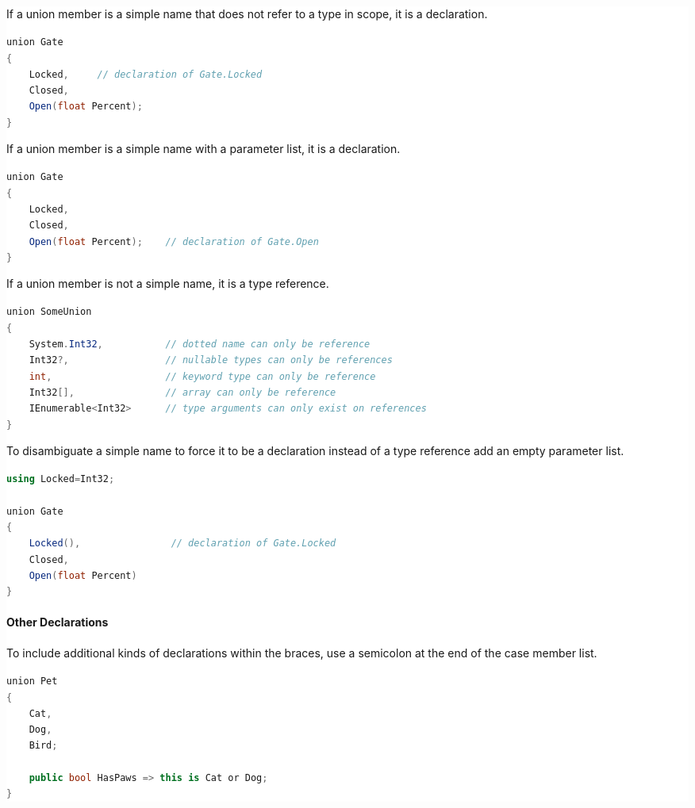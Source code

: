 If a union member is a simple name that does not refer to a type in scope, it is a declaration.

```csharp
union Gate
{
    Locked,     // declaration of Gate.Locked
    Closed,
    Open(float Percent);
}
```

If a union member is a simple name with a parameter list, it is a declaration.

```csharp
union Gate
{
    Locked,
    Closed,
    Open(float Percent);    // declaration of Gate.Open
}
```

If a union member is not a simple name, it is a type reference.

```csharp
union SomeUnion
{
    System.Int32,           // dotted name can only be reference 
    Int32?,                 // nullable types can only be references
    int,                    // keyword type can only be reference
    Int32[],                // array can only be reference
    IEnumerable<Int32>      // type arguments can only exist on references
}
```

To disambiguate a simple name to force it to be a declaration instead of a type reference add an empty parameter list.

```csharp
using Locked=Int32;

union Gate
{
    Locked(),                // declaration of Gate.Locked
    Closed,
    Open(float Percent)
}
```

#### Other Declarations

To include additional kinds of declarations within the braces, use a semicolon at the end of the case member list.

```csharp
union Pet
{
    Cat,
    Dog,
    Bird;

    public bool HasPaws => this is Cat or Dog;
}
```
